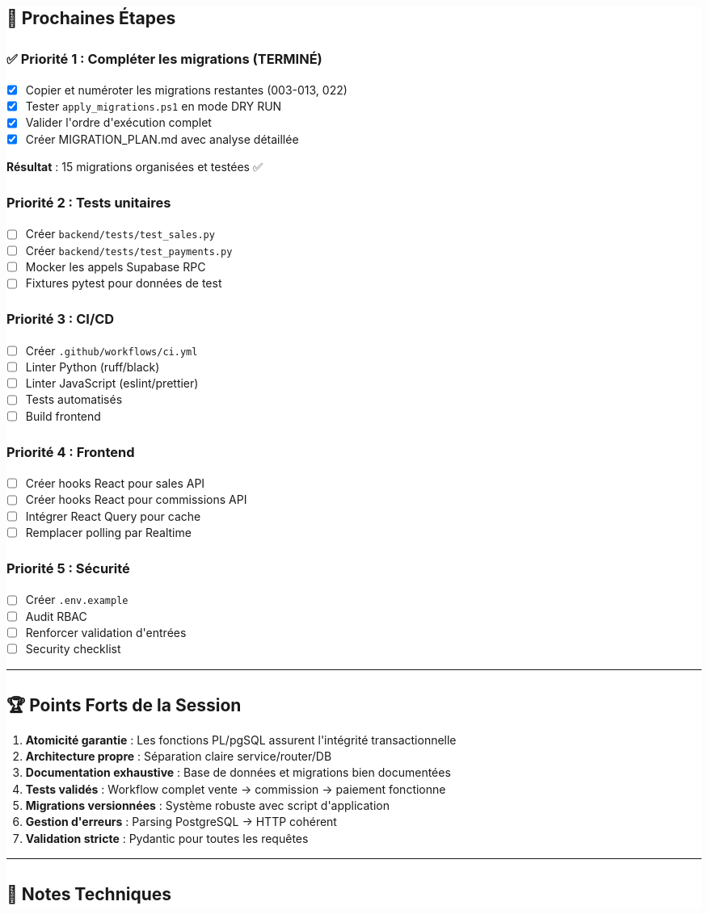 ## 🚀 Prochaines Étapes

### ✅ Priorité 1 : Compléter les migrations (TERMINÉ)
- [x] Copier et numéroter les migrations restantes (003-013, 022)
- [x] Tester `apply_migrations.ps1` en mode DRY RUN
- [x] Valider l'ordre d'exécution complet
- [x] Créer MIGRATION_PLAN.md avec analyse détaillée

**Résultat** : 15 migrations organisées et testées ✅

### Priorité 2 : Tests unitaires
- [ ] Créer `backend/tests/test_sales.py`
- [ ] Créer `backend/tests/test_payments.py`
- [ ] Mocker les appels Supabase RPC
- [ ] Fixtures pytest pour données de test

### Priorité 3 : CI/CD
- [ ] Créer `.github/workflows/ci.yml`
- [ ] Linter Python (ruff/black)
- [ ] Linter JavaScript (eslint/prettier)
- [ ] Tests automatisés
- [ ] Build frontend

### Priorité 4 : Frontend
- [ ] Créer hooks React pour sales API
- [ ] Créer hooks React pour commissions API
- [ ] Intégrer React Query pour cache
- [ ] Remplacer polling par Realtime

### Priorité 5 : Sécurité
- [ ] Créer `.env.example`
- [ ] Audit RBAC
- [ ] Renforcer validation d'entrées
- [ ] Security checklist

---

## 🏆 Points Forts de la Session

1. **Atomicité garantie** : Les fonctions PL/pgSQL assurent l'intégrité transactionnelle
2. **Architecture propre** : Séparation claire service/router/DB
3. **Documentation exhaustive** : Base de données et migrations bien documentées
4. **Tests validés** : Workflow complet vente → commission → paiement fonctionne
5. **Migrations versionnées** : Système robuste avec script d'application
6. **Gestion d'erreurs** : Parsing PostgreSQL → HTTP cohérent
7. **Validation stricte** : Pydantic pour toutes les requêtes

---

## 📝 Notes Techniques
